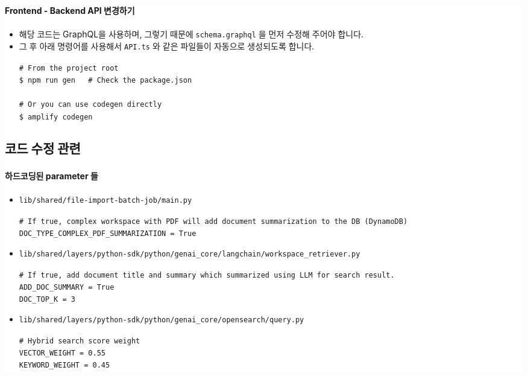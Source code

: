 
#### Frontend - Backend API 변경하기

- 해당 코드는 GraphQL을 사용하며, 그렇기 때문에 `schema.graphql` 을 먼저 수정해 주어야 합니다.
- 그 후 아래 명령어를 사용해서 `API.ts` 와 같은 파일들이 자동으로 생성되도록 합니다.
  ```
  # From the project root
  $ npm run gen   # Check the package.json

  # Or you can use codegen directly
  $ amplify codegen
  ```


## 코드 수정 관련

#### 하드코딩된 parameter 들

- `lib/shared/file-import-batch-job/main.py` 
  ```
  # If true, complex workspace with PDF will add document summarization to the DB (DynamoDB)
  DOC_TYPE_COMPLEX_PDF_SUMMARIZATION = True
  ```

- `lib/shared/layers/python-sdk/python/genai_core/langchain/workspace_retriever.py`
  ```
  # If true, add document title and summary which summarized using LLM for search result.
  ADD_DOC_SUMMARY = True
  DOC_TOP_K = 3
  ```

- `lib/shared/layers/python-sdk/python/genai_core/opensearch/query.py`
  ```
  # Hybrid search score weight
  VECTOR_WEIGHT = 0.55
  KEYWORD_WEIGHT = 0.45
  ```



